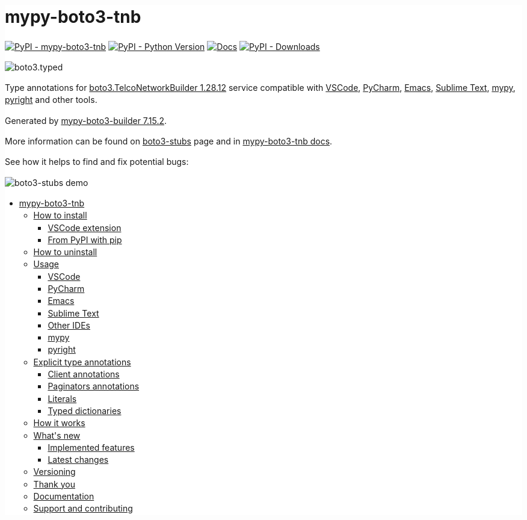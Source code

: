 <a id="mypy-boto3-tnb"></a>

# mypy-boto3-tnb

[![PyPI - mypy-boto3-tnb](https://img.shields.io/pypi/v/mypy-boto3-tnb.svg?color=blue)](https://pypi.org/project/mypy-boto3-tnb)
[![PyPI - Python Version](https://img.shields.io/pypi/pyversions/mypy-boto3-tnb.svg?color=blue)](https://pypi.org/project/mypy-boto3-tnb)
[![Docs](https://img.shields.io/readthedocs/boto3-stubs.svg?color=blue)](https://youtype.github.io/boto3_stubs_docs/mypy_boto3_tnb/)
[![PyPI - Downloads](https://static.pepy.tech/badge/mypy-boto3-tnb)](https://pepy.tech/project/mypy-boto3-tnb)

![boto3.typed](https://github.com/youtype/mypy_boto3_builder/raw/main/logo.png)

Type annotations for
[boto3.TelcoNetworkBuilder 1.28.12](https://boto3.amazonaws.com/v1/documentation/api/latest/reference/services/tnb.html#TelcoNetworkBuilder)
service compatible with [VSCode](https://code.visualstudio.com/),
[PyCharm](https://www.jetbrains.com/pycharm/),
[Emacs](https://www.gnu.org/software/emacs/),
[Sublime Text](https://www.sublimetext.com/),
[mypy](https://github.com/python/mypy),
[pyright](https://github.com/microsoft/pyright) and other tools.

Generated by
[mypy-boto3-builder 7.15.2](https://github.com/youtype/mypy_boto3_builder).

More information can be found on
[boto3-stubs](https://pypi.org/project/boto3-stubs/) page and in
[mypy-boto3-tnb docs](https://youtype.github.io/boto3_stubs_docs/mypy_boto3_tnb/).

See how it helps to find and fix potential bugs:

![boto3-stubs demo](https://github.com/youtype/mypy_boto3_builder/raw/main/demo.gif)

- [mypy-boto3-tnb](#mypy-boto3-tnb)
  - [How to install](#how-to-install)
    - [VSCode extension](#vscode-extension)
    - [From PyPI with pip](#from-pypi-with-pip)
  - [How to uninstall](#how-to-uninstall)
  - [Usage](#usage)
    - [VSCode](#vscode)
    - [PyCharm](#pycharm)
    - [Emacs](#emacs)
    - [Sublime Text](#sublime-text)
    - [Other IDEs](#other-ides)
    - [mypy](#mypy)
    - [pyright](#pyright)
  - [Explicit type annotations](#explicit-type-annotations)
    - [Client annotations](#client-annotations)
    - [Paginators annotations](#paginators-annotations)
    - [Literals](#literals)
    - [Typed dictionaries](#typed-dictionaries)
  - [How it works](#how-it-works)
  - [What's new](#what's-new)
    - [Implemented features](#implemented-features)
    - [Latest changes](#latest-changes)
  - [Versioning](#versioning)
  - [Thank you](#thank-you)
  - [Documentation](#documentation)
  - [Support and contributing](#support-and-contributing)
